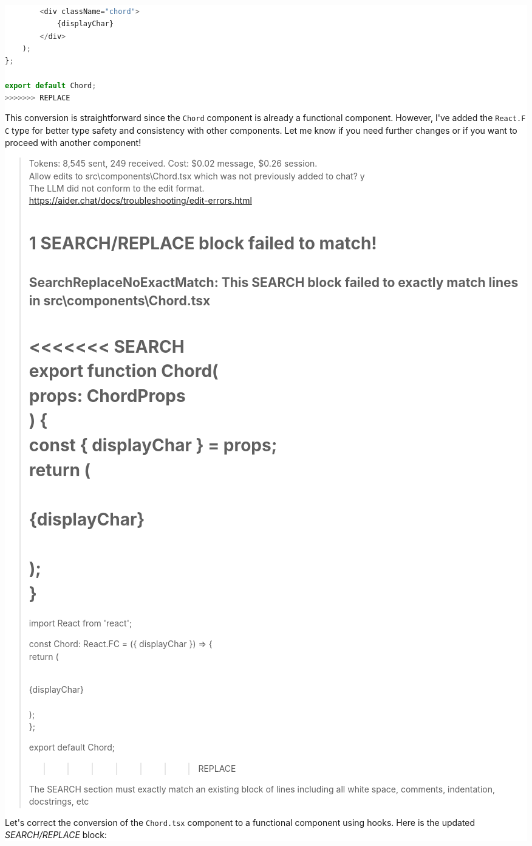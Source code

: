 ```typescript
        <div className="chord">
            {displayChar}
        </div>
    );
};

export default Chord;
>>>>>>> REPLACE
```

This conversion is straightforward since the `Chord` component is already a functional component. However, I've added the `React.FC` type for better type safety and consistency with other components. Let me know if you need further changes or if you want to proceed with another component!

> Tokens: 8,545 sent, 249 received. Cost: $0.02 message, $0.26 session.  
> Allow edits to src\components\Chord.tsx which was not previously added to chat? y  
> The LLM did not conform to the edit format.  
> https://aider.chat/docs/troubleshooting/edit-errors.html  
> # 1 SEARCH/REPLACE block failed to match!  
>   
> ## SearchReplaceNoExactMatch: This SEARCH block failed to exactly match lines in src\components\Chord.tsx  
> <<<<<<< SEARCH  
> export function Chord(  
>     props: ChordProps  
> ) {  
>     const { displayChar } = props;  
>     return (  
>         <div className="chord">  
>             {displayChar}  
>         </div>  
>     );  
> }  
> =======  
> import React from 'react';  
>   
> const Chord: React.FC<ChordProps> = ({ displayChar }) => {  
>     return (  
>         <div className="chord">  
>             {displayChar}  
>         </div>  
>     );  
> };  
>   
> export default Chord;  
> >>>>>>> REPLACE  
>   
> The SEARCH section must exactly match an existing block of lines including all white space, comments, indentation, docstrings, etc  

Let's correct the conversion of the `Chord.tsx` component to a functional component using hooks. Here is the updated *SEARCH/REPLACE* block:
